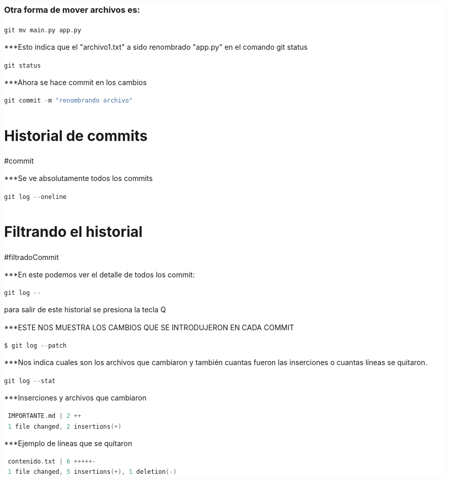 
### Otra forma de mover archivos es:

```c
git mv main.py app.py 
```

***Esto indica que el "archivo1.txt" a sido renombrado "app.py" en el comando git status 
```c
git status 
```

***Ahora se hace commit en los cambios

```c
git commit -m "renombrando archivo"
```

# Historial de commits 
#commit

***Se ve absolutamente todos los commits 
```c
git log --oneline
```

# Filtrando el historial 
#filtradoCommit

***En este podemos ver el detalle de todos los commit:
```c
git log --
```
para salir de este historial se presiona la tecla Q

***ESTE NOS MUESTRA LOS CAMBIOS QUE SE INTRODUJERON EN CADA COMMIT 
```C
$ git log --patch

```

***Nos indica  cuales son los archivos que cambiaron y también cuantas fueron las inserciones o cuantas líneas se quitaron.
```c
git log --stat

```

***Inserciones y archivos que cambiaron 

```c
 IMPORTANTE.md | 2 ++
 1 file changed, 2 insertions(+)

```

***Ejemplo de líneas que se quitaron 
```c
 contenido.txt | 6 +++++-
 1 file changed, 5 insertions(+), 1 deletion(-)

```
